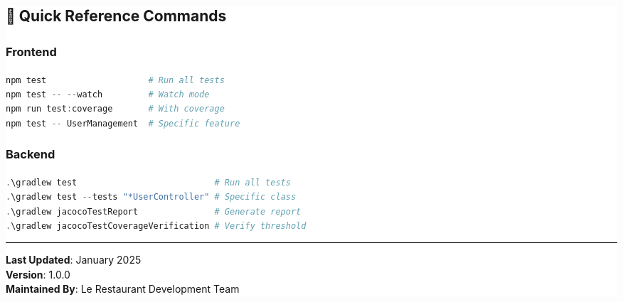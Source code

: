 
## 📝 Quick Reference Commands

### Frontend
```powershell
npm test                    # Run all tests
npm test -- --watch         # Watch mode
npm run test:coverage       # With coverage
npm test -- UserManagement  # Specific feature
```

### Backend
```powershell
.\gradlew test                           # Run all tests
.\gradlew test --tests "*UserController" # Specific class
.\gradlew jacocoTestReport               # Generate report
.\gradlew jacocoTestCoverageVerification # Verify threshold
```

---

**Last Updated**: January 2025  
**Version**: 1.0.0  
**Maintained By**: Le Restaurant Development Team

